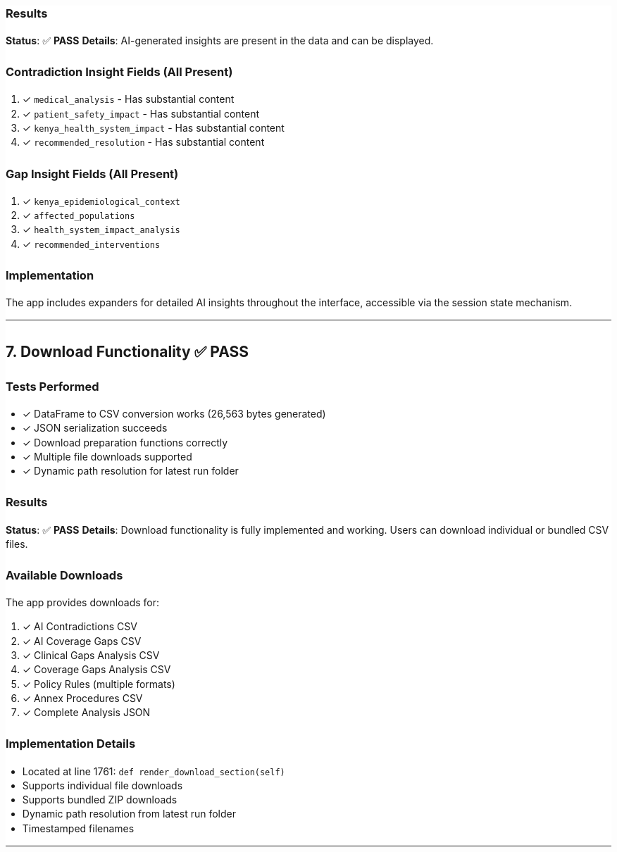 ### Results
**Status**: ✅ **PASS**
**Details**: AI-generated insights are present in the data and can be displayed.

### Contradiction Insight Fields (All Present)
1. ✓ `medical_analysis` - Has substantial content
2. ✓ `patient_safety_impact` - Has substantial content
3. ✓ `kenya_health_system_impact` - Has substantial content
4. ✓ `recommended_resolution` - Has substantial content

### Gap Insight Fields (All Present)
1. ✓ `kenya_epidemiological_context`
2. ✓ `affected_populations`
3. ✓ `health_system_impact_analysis`
4. ✓ `recommended_interventions`

### Implementation
The app includes expanders for detailed AI insights throughout the interface, accessible via the session state mechanism.

---

## 7. Download Functionality ✅ PASS

### Tests Performed
- ✓ DataFrame to CSV conversion works (26,563 bytes generated)
- ✓ JSON serialization succeeds
- ✓ Download preparation functions correctly
- ✓ Multiple file downloads supported
- ✓ Dynamic path resolution for latest run folder

### Results
**Status**: ✅ **PASS**
**Details**: Download functionality is fully implemented and working. Users can download individual or bundled CSV files.

### Available Downloads
The app provides downloads for:
1. ✓ AI Contradictions CSV
2. ✓ AI Coverage Gaps CSV
3. ✓ Clinical Gaps Analysis CSV
4. ✓ Coverage Gaps Analysis CSV
5. ✓ Policy Rules (multiple formats)
6. ✓ Annex Procedures CSV
7. ✓ Complete Analysis JSON

### Implementation Details
- Located at line 1761: `def render_download_section(self)`
- Supports individual file downloads
- Supports bundled ZIP downloads
- Dynamic path resolution from latest run folder
- Timestamped filenames

---